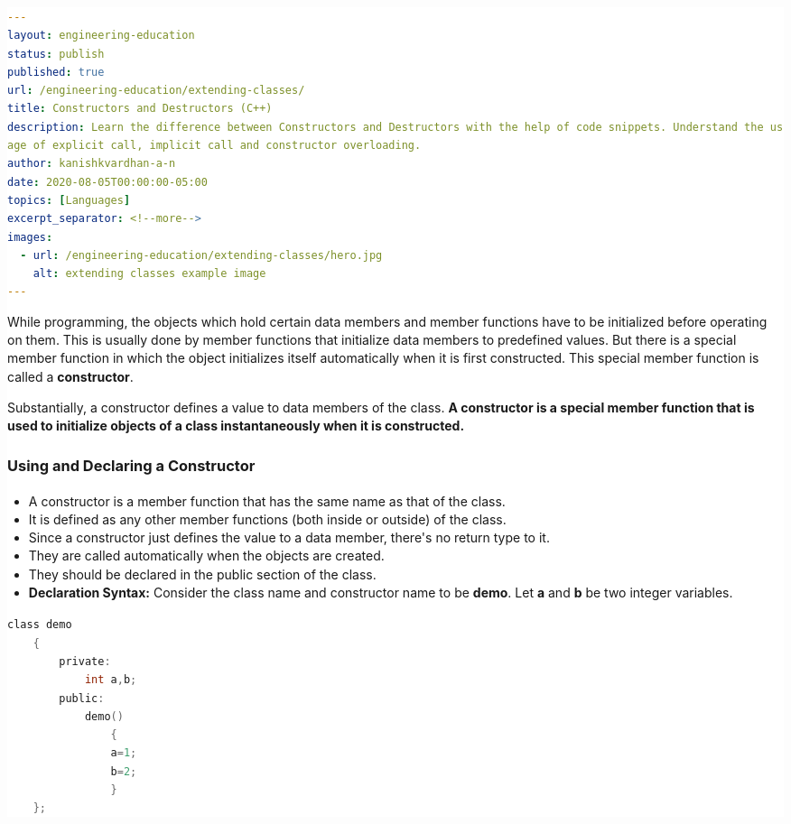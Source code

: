 ```yaml
---
layout: engineering-education
status: publish
published: true
url: /engineering-education/extending-classes/
title: Constructors and Destructors (C++)
description: Learn the difference between Constructors and Destructors with the help of code snippets. Understand the usage of explicit call, implicit call and constructor overloading.
author: kanishkvardhan-a-n
date: 2020-08-05T00:00:00-05:00
topics: [Languages]
excerpt_separator: <!--more-->
images:
  - url: /engineering-education/extending-classes/hero.jpg
    alt: extending classes example image
---
```


While programming, the objects which hold certain data members and member functions have to be initialized before operating on them. This is usually done by member functions that initialize data members to predefined values. But there is a special member function in which the object initializes itself automatically when it is first constructed. This special member function is called a **constructor**.



Substantially, a constructor defines a value to data members of the class. **A constructor is a special member function that is used to initialize objects of a class instantaneously when it is constructed.**

### Using and Declaring a Constructor

- A constructor is a member function that has the same name as that of the class.
- It is defined as any other member functions (both inside or outside) of the class.
- Since a constructor just defines the value to a data member, there's no return type to it.
- They are called automatically when the objects are created.
- They should be declared in the public section of the class.
- **Declaration Syntax:** Consider the class name and constructor name to be **demo**. Let **a** and **b** be two integer variables.

```C
class demo
	{
		private:
			int a,b;
		public:
			demo()
				{
				a=1;
				b=2;
				}
	};
```

